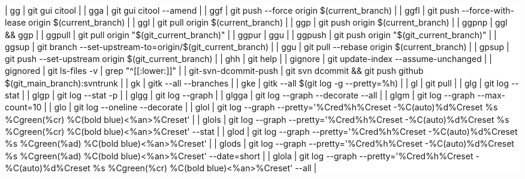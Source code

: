 | gg                   | git gui citool                                                                                                                                                      |
| gga                  | git gui citool --amend                                                                                                                                              |
| ggf                  | git push --force origin \$(current_branch)                                                                                                                          |
| ggfl                 | git push --force-with-lease origin \$(current_branch)                                                                                                               |
| ggl                  | git pull origin \$(current_branch)                                                                                                                                  |
| ggp                  | git push origin \$(current_branch)                                                                                                                                  |
| ggpnp                | ggl && ggp                                                                                                                                                          |
| ggpull               | git pull origin "\$(git_current_branch)"                                                                                                                            |
| ggpur                | ggu                                                                                                                                                                 |
| ggpush               | git push origin "\$(git_current_branch)"                                                                                                                            |
| ggsup                | git branch --set-upstream-to=origin/\$(git_current_branch)                                                                                                          |
| ggu                  | git pull --rebase origin \$(current_branch)                                                                                                                         |
| gpsup                | git push --set-upstream origin \$(git_current_branch)                                                                                                               |
| ghh                  | git help                                                                                                                                                            |
| gignore              | git update-index --assume-unchanged                                                                                                                                 |
| gignored             | git ls-files -v \| grep "^[[:lower:]]"                                                                                                                              |
| git-svn-dcommit-push | git svn dcommit && git push github \$(git_main_branch):svntrunk                                                                                                     |
| gk                   | gitk --all --branches                                                                                                                                               |
| gke                  | gitk --all \$(git log -g --pretty=%h)                                                                                                                               |
| gl                   | git pull                                                                                                                                                            |
| glg                  | git log --stat                                                                                                                                                      |
| glgp                 | git log --stat -p                                                                                                                                                   |
| glgg                 | git log --graph                                                                                                                                                     |
| glgga                | git log --graph --decorate --all                                                                                                                                    |
| glgm                 | git log --graph --max-count=10                                                                                                                                      |
| glo                  | git log --oneline --decorate                                                                                                                                        |
| glol                 | git log --graph --pretty='%Cred%h%Creset -%C(auto)%d%Creset %s %Cgreen(%cr) %C(bold blue)<%an>%Creset'                                                              |
| glols                | git log --graph --pretty='%Cred%h%Creset -%C(auto)%d%Creset %s %Cgreen(%cr) %C(bold blue)<%an>%Creset' --stat                                                       |
| glod                 | git log --graph --pretty='%Cred%h%Creset -%C(auto)%d%Creset %s %Cgreen(%ad) %C(bold blue)<%an>%Creset'                                                              |
| glods                | git log --graph --pretty='%Cred%h%Creset -%C(auto)%d%Creset %s %Cgreen(%ad) %C(bold blue)<%an>%Creset' --date=short                                                 |
| glola                | git log --graph --pretty='%Cred%h%Creset -%C(auto)%d%Creset %s %Cgreen(%cr) %C(bold blue)<%an>%Creset' --all                                                        |